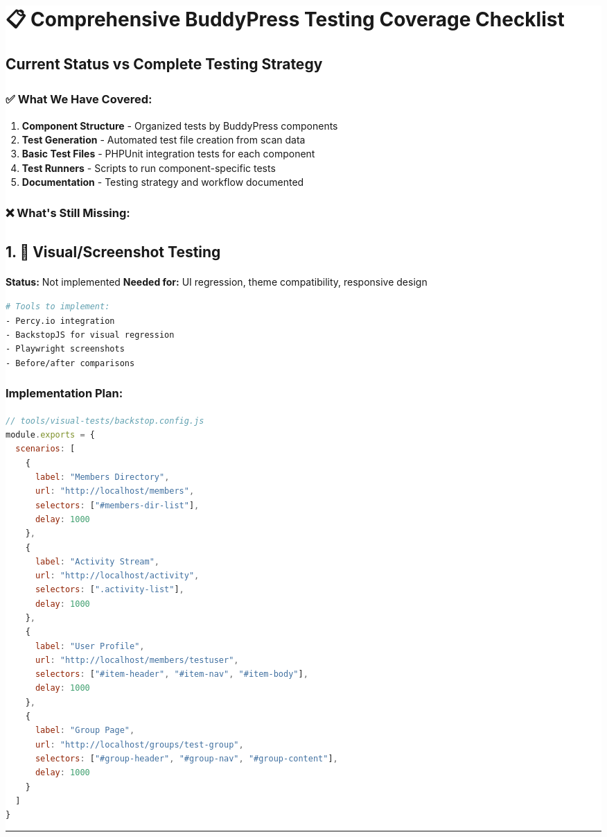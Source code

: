 # 📋 Comprehensive BuddyPress Testing Coverage Checklist

## Current Status vs Complete Testing Strategy

### ✅ What We Have Covered:
1. **Component Structure** - Organized tests by BuddyPress components
2. **Test Generation** - Automated test file creation from scan data
3. **Basic Test Files** - PHPUnit integration tests for each component
4. **Test Runners** - Scripts to run component-specific tests
5. **Documentation** - Testing strategy and workflow documented

### ❌ What's Still Missing:

## 1. 📸 Visual/Screenshot Testing
**Status:** Not implemented
**Needed for:** UI regression, theme compatibility, responsive design

```bash
# Tools to implement:
- Percy.io integration
- BackstopJS for visual regression
- Playwright screenshots
- Before/after comparisons
```

### Implementation Plan:
```javascript
// tools/visual-tests/backstop.config.js
module.exports = {
  scenarios: [
    {
      label: "Members Directory",
      url: "http://localhost/members",
      selectors: ["#members-dir-list"],
      delay: 1000
    },
    {
      label: "Activity Stream",
      url: "http://localhost/activity",
      selectors: [".activity-list"],
      delay: 1000
    },
    {
      label: "User Profile",
      url: "http://localhost/members/testuser",
      selectors: ["#item-header", "#item-nav", "#item-body"],
      delay: 1000
    },
    {
      label: "Group Page",
      url: "http://localhost/groups/test-group",
      selectors: ["#group-header", "#group-nav", "#group-content"],
      delay: 1000
    }
  ]
}
```

---